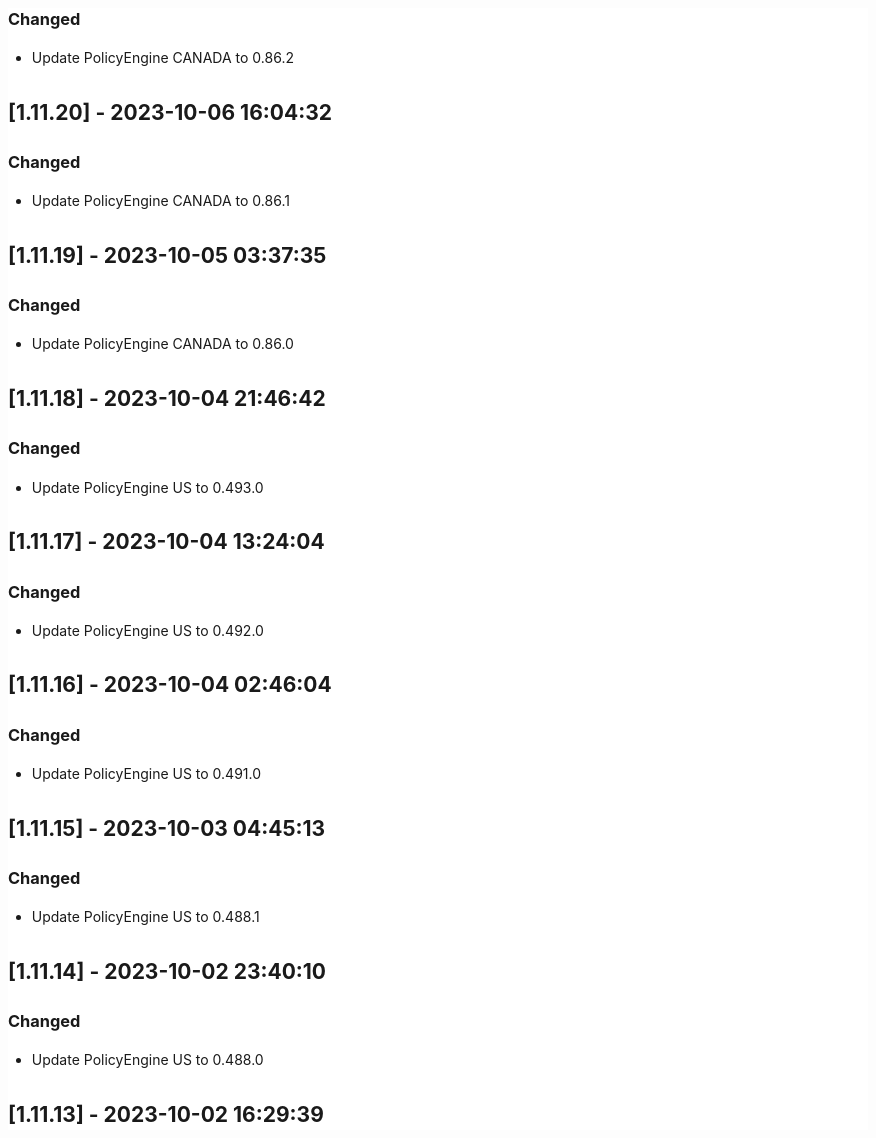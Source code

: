### Changed

- Update PolicyEngine CANADA to 0.86.2

## [1.11.20] - 2023-10-06 16:04:32

### Changed

- Update PolicyEngine CANADA to 0.86.1

## [1.11.19] - 2023-10-05 03:37:35

### Changed

- Update PolicyEngine CANADA to 0.86.0

## [1.11.18] - 2023-10-04 21:46:42

### Changed

- Update PolicyEngine US to 0.493.0

## [1.11.17] - 2023-10-04 13:24:04

### Changed

- Update PolicyEngine US to 0.492.0

## [1.11.16] - 2023-10-04 02:46:04

### Changed

- Update PolicyEngine US to 0.491.0

## [1.11.15] - 2023-10-03 04:45:13

### Changed

- Update PolicyEngine US to 0.488.1

## [1.11.14] - 2023-10-02 23:40:10

### Changed

- Update PolicyEngine US to 0.488.0

## [1.11.13] - 2023-10-02 16:29:39
